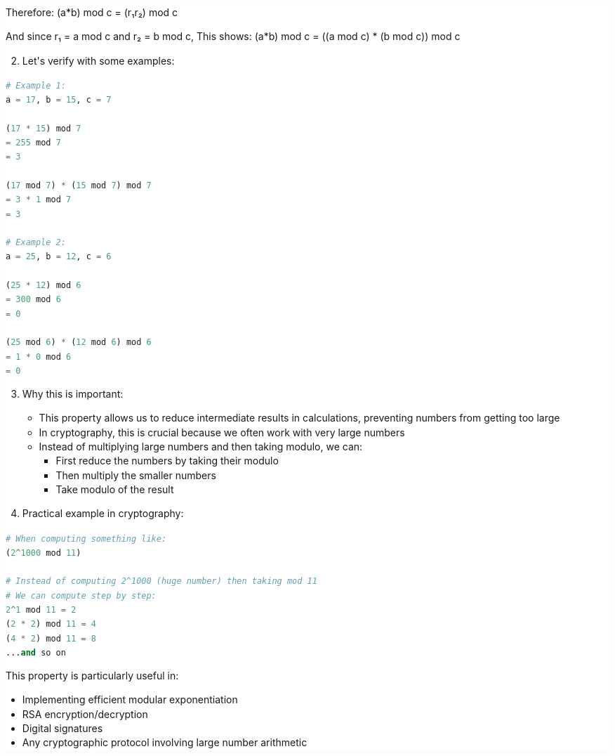    Therefore:
   (a*b) mod c = (r₁r₂) mod c
   
   And since r₁ = a mod c and r₂ = b mod c,
   This shows: (a*b) mod c = ((a mod c) * (b mod c)) mod c

2) Let's verify with some examples:

```python
# Example 1:
a = 17, b = 15, c = 7

(17 * 15) mod 7
= 255 mod 7
= 3

(17 mod 7) * (15 mod 7) mod 7
= 3 * 1 mod 7
= 3

# Example 2:
a = 25, b = 12, c = 6

(25 * 12) mod 6
= 300 mod 6
= 0

(25 mod 6) * (12 mod 6) mod 6
= 1 * 0 mod 6
= 0
```

3) Why this is important:
   - This property allows us to reduce intermediate results in calculations, preventing numbers from getting too large
   - In cryptography, this is crucial because we often work with very large numbers
   - Instead of multiplying large numbers and then taking modulo, we can:
     * First reduce the numbers by taking their modulo
     * Then multiply the smaller numbers
     * Take modulo of the result

4) Practical example in cryptography:
```python
# When computing something like:
(2^1000 mod 11)

# Instead of computing 2^1000 (huge number) then taking mod 11
# We can compute step by step:
2^1 mod 11 = 2
(2 * 2) mod 11 = 4
(4 * 2) mod 11 = 8
...and so on
```

This property is particularly useful in:
- Implementing efficient modular exponentiation
- RSA encryption/decryption
- Digital signatures
- Any cryptographic protocol involving large number arithmetic
